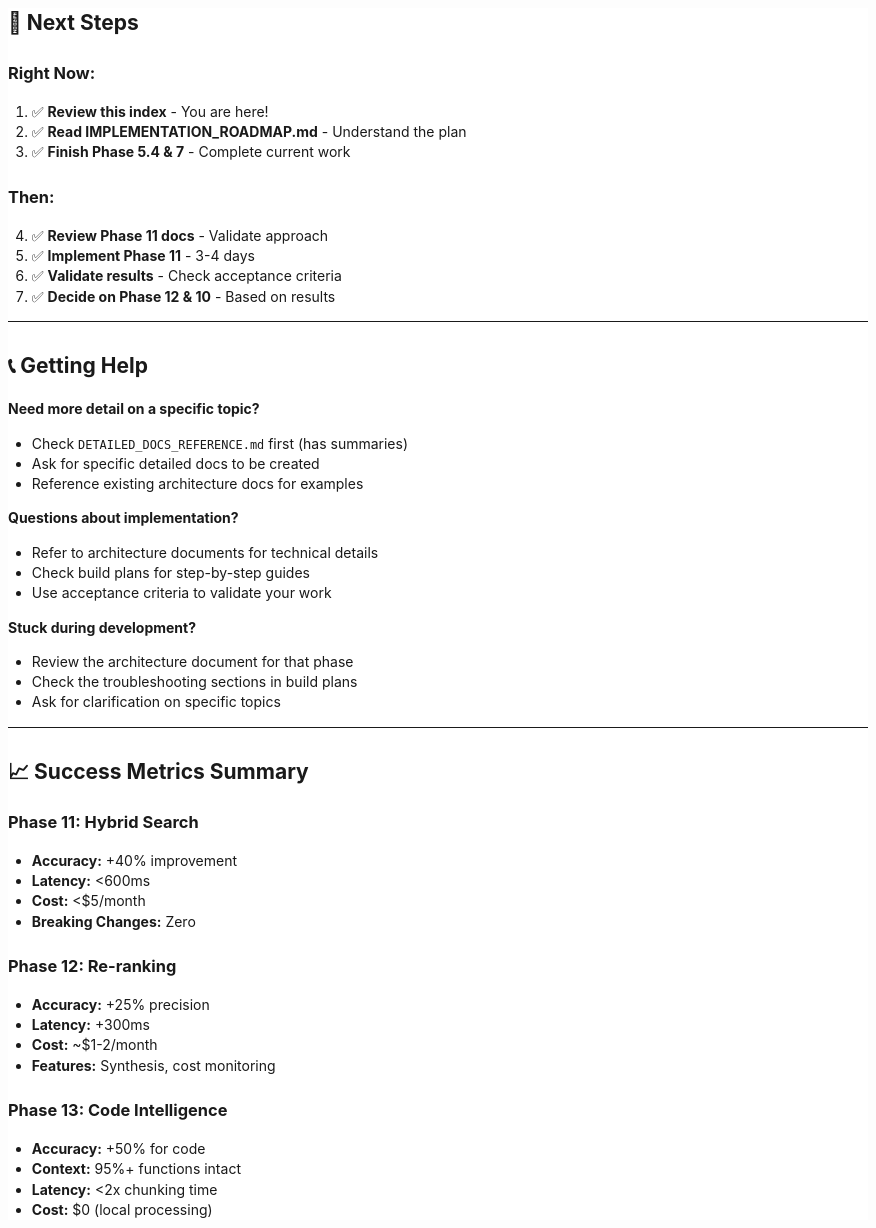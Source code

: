 ## 🚀 Next Steps

### Right Now:
1. ✅ **Review this index** - You are here!
2. ✅ **Read IMPLEMENTATION_ROADMAP.md** - Understand the plan
3. ✅ **Finish Phase 5.4 & 7** - Complete current work

### Then:
4. ✅ **Review Phase 11 docs** - Validate approach
5. ✅ **Implement Phase 11** - 3-4 days
6. ✅ **Validate results** - Check acceptance criteria
7. ✅ **Decide on Phase 12 & 10** - Based on results

---

## 📞 Getting Help

**Need more detail on a specific topic?**
- Check `DETAILED_DOCS_REFERENCE.md` first (has summaries)
- Ask for specific detailed docs to be created
- Reference existing architecture docs for examples

**Questions about implementation?**
- Refer to architecture documents for technical details
- Check build plans for step-by-step guides
- Use acceptance criteria to validate your work

**Stuck during development?**
- Review the architecture document for that phase
- Check the troubleshooting sections in build plans
- Ask for clarification on specific topics

---

## 📈 Success Metrics Summary

### Phase 11: Hybrid Search
- **Accuracy:** +40% improvement
- **Latency:** <600ms
- **Cost:** <$5/month
- **Breaking Changes:** Zero

### Phase 12: Re-ranking
- **Accuracy:** +25% precision
- **Latency:** +300ms
- **Cost:** ~$1-2/month
- **Features:** Synthesis, cost monitoring

### Phase 13: Code Intelligence
- **Accuracy:** +50% for code
- **Context:** 95%+ functions intact
- **Latency:** <2x chunking time
- **Cost:** $0 (local processing)
